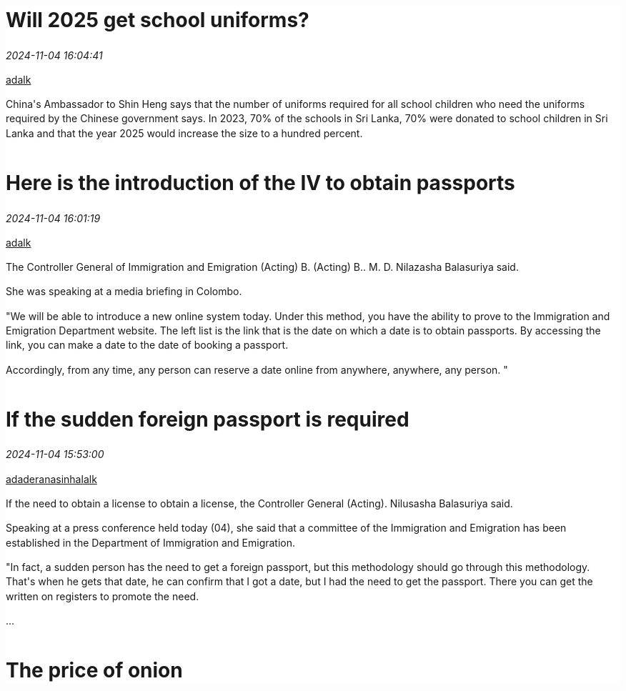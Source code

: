 

# Will 2025 get school uniforms?

*2024-11-04 16:04:41*

[adalk](https://www.ada.lk/breaking_news/2025-ට-පාසල්-නිළ-ඇඳුම්-ලැබෙයිද--/11-412845)

China's Ambassador to Shin Heng says that the number of uniforms required for all school children who need the uniforms required by the Chinese government says. In 2023, 70% of the schools in Sri Lanka, 70% were donated to school children in Sri Lanka and that the year 2025 would increase the size to a hundred percent.



# Here is the introduction of the IV to obtain passports

*2024-11-04 16:01:19*

[adalk](https://www.ada.lk/breaking_news/විදේශ-ගමන්-බලපත්‍ර-ලබා-ගැනීමට-අද-සිට-හඳුන්වාදුන්-ක්‍රමය-මෙන්න/11-412844)

The Controller General of Immigration and Emigration (Acting) B. (Acting) B.. M. D. Nilazasha Balasuriya said.

She was speaking at a media briefing in Colombo.

"We will be able to introduce a new online system today. Under this method, you have the ability to prove to the Immigration and Emigration Department website. The left list is the link that is the date on which a date is to obtain passports. By accessing the link, you can make a date to the date of booking a passport.

Accordingly, from any time, any person can reserve a date online from anywhere, anywhere, any person. "



# If the sudden foreign passport is required

*2024-11-04 15:53:00*

[adaderanasinhalalk](http://sinhala.adaderana.lk/news/202896)

If the need to obtain a license to obtain a license, the Controller General (Acting). Nilusasha Balasuriya said.

Speaking at a press conference held today (04), she said that a committee of the Immigration and Emigration has been established in the Department of Immigration and Emigration.

"In fact, a sudden person has the need to get a foreign passport, but this methodology should go through this methodology. That's when he gets that date, he can confirm that I got a date, but I had the need to get the passport. There you can get the written on registers to promote the need.

...



# The price of onion
